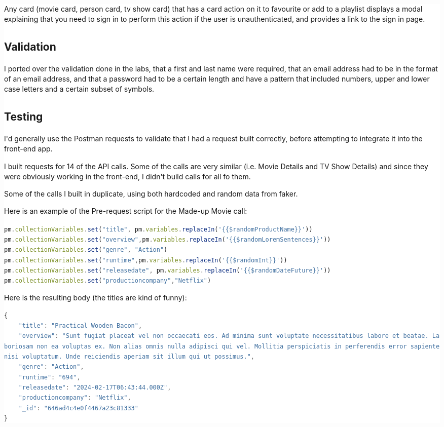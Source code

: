 Any card (movie card, person card, tv show card) that has a card action on it to favourite or add to a playlist displays a modal explaining that you need to sign in to perform this action if the user is unauthenticated, and provides a link to the sign in page.


## Validation

I ported over the validation done in the labs, that a first and last name were required, that an email address had to be in the format of an email address, and that a password had to be a certain length and have a pattern that included numbers, upper and lower case letters and a certain subset of symbols.

## Testing

I'd generally use the Postman requests to validate that I had a request built correctly, before attempting to integrate it into the front-end app.

I built requests for 14 of the API calls.  Some of the calls are very similar (i.e. Movie Details and TV Show Details) and since they were obviously working in the front-end, I didn't build calls for all fo them.

Some of the calls I built in duplicate, using both hardcoded and random data from faker.

Here is an example of the Pre-request script for the Made-up Movie call:

~~~Javascript
pm.collectionVariables.set("title", pm.variables.replaceIn('{{$randomProductName}}'))
pm.collectionVariables.set("overview",pm.variables.replaceIn('{{$randomLoremSentences}}'))
pm.collectionVariables.set("genre", "Action")
pm.collectionVariables.set("runtime",pm.variables.replaceIn('{{$randomInt}}'))
pm.collectionVariables.set("releasedate", pm.variables.replaceIn('{{$randomDateFuture}}'))
pm.collectionVariables.set("productioncompany","Netflix")
~~~

Here is the resulting body (the titles are kind of funny):

~~~Javascript
{
    "title": "Practical Wooden Bacon",
    "overview": "Sunt fugiat placeat vel non occaecati eos. Ad minima sunt voluptate necessitatibus labore et beatae. Laboriosam non ea voluptas ex. Non alias omnis nulla adipisci qui vel. Mollitia perspiciatis in perferendis error sapiente nisi voluptatum. Unde reiciendis aperiam sit illum qui ut possimus.",
    "genre": "Action",
    "runtime": "694",
    "releasedate": "2024-02-17T06:43:44.000Z",
    "productioncompany": "Netflix",
    "_id": "646ad4c4e0f4467a23c81333"
}
~~~
